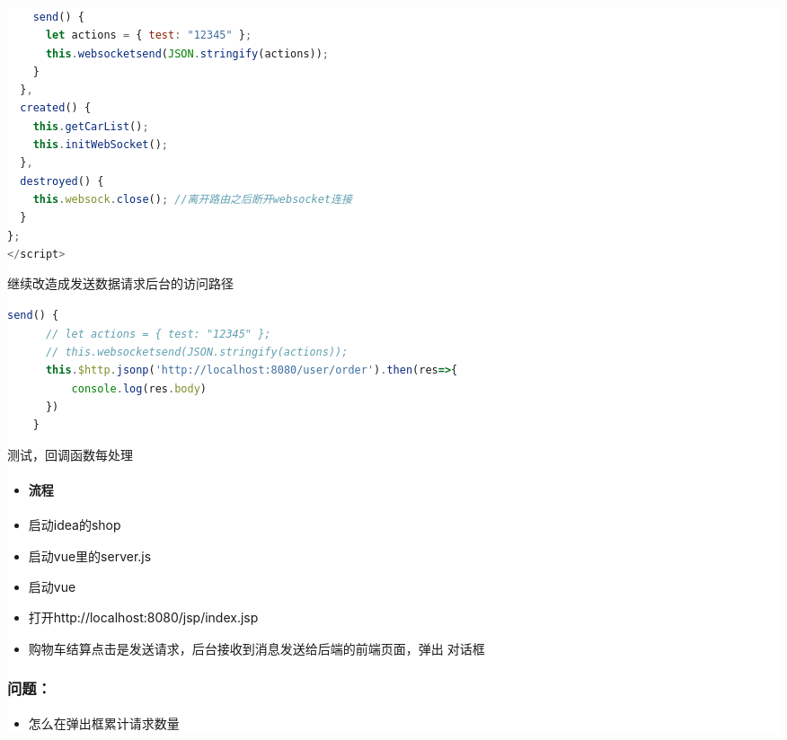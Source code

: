 ```js
    send() {
      let actions = { test: "12345" };
      this.websocketsend(JSON.stringify(actions));
    }
  },
  created() {
    this.getCarList();
    this.initWebSocket();
  },
  destroyed() {
    this.websock.close(); //离开路由之后断开websocket连接
  }
};
</script>

```

继续改造成发送数据请求后台的访问路径

```js
send() {
      // let actions = { test: "12345" };
      // this.websocketsend(JSON.stringify(actions));
      this.$http.jsonp('http://localhost:8080/user/order').then(res=>{
          console.log(res.body)
      })
    }
```

测试，回调函数每处理

- #### 流程

- 启动idea的shop

- 启动vue里的server.js

- 启动vue

- 打开http://localhost:8080/jsp/index.jsp

- 购物车结算点击是发送请求，后台接收到消息发送给后端的前端页面，弹出 对话框

### 问题：

- 怎么在弹出框累计请求数量